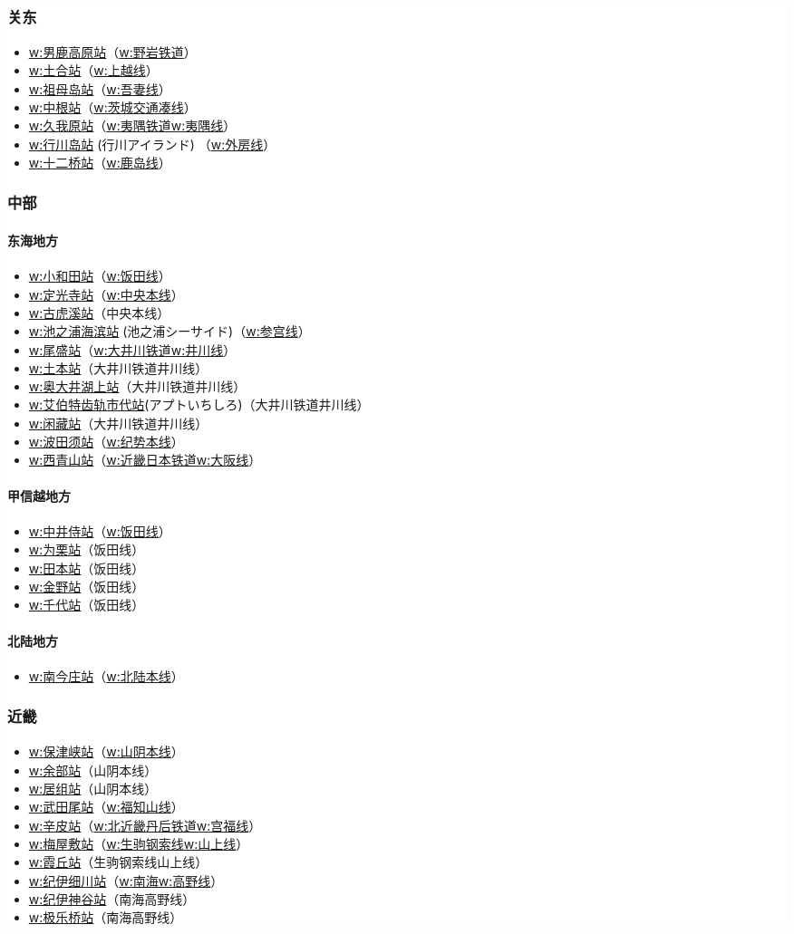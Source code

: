 ### 关东

-   [w:男鹿高原站](https://www.tw.3822808.com/wiki/男鹿高原站)（[w:野岩铁道](https://www.tw.3822808.com/wiki/野岩鐵道)）
-   [w:土合站](https://www.tw.3822808.com/wiki/土合站)（[w:上越线](https://www.tw.3822808.com/wiki/上越線)）
-   [w:祖母岛站](https://www.tw.3822808.com/wiki/祖母島站)（[w:吾妻线](https://www.tw.3822808.com/wiki/吾妻線)）
-   [w:中根站](https://www.tw.3822808.com/wiki/中根站)（[w:茨城交通凑线](https://www.tw.3822808.com/wiki/茨城交通湊線)）
-   [w:久我原站](https://www.tw.3822808.com/wiki/久我原站)（[w:夷隅铁道](https://www.tw.3822808.com/wiki/夷隅鐵道)[w:夷隅线](https://www.tw.3822808.com/wiki/夷隅線)）
-   [w:行川岛站](https://www.tw.3822808.com/wiki/行川島站) (行川アイランド) （[w:外房线](https://www.tw.3822808.com/wiki/外房線)）
-   [w:十二桥站](https://www.tw.3822808.com/wiki/十二橋站)（[w:鹿岛线](https://www.tw.3822808.com/wiki/鹿島線)）

### 中部

#### 东海地方

-   [w:小和田站](https://www.tw.3822808.com/wiki/小和田站)（[w:饭田线](https://www.tw.3822808.com/wiki/飯田線)）
-   [w:定光寺站](https://www.tw.3822808.com/wiki/定光寺站)（[w:中央本线](https://www.tw.3822808.com/wiki/中央本線)）
-   [w:古虎溪站](https://www.tw.3822808.com/wiki/古虎溪站)（中央本线）
-   [w:池之浦海滨站](https://www.tw.3822808.com/wiki/池之浦海濱站) (池之浦シーサイド)（[w:参宫线](https://www.tw.3822808.com/wiki/參宮線)）
-   [w:尾盛站](https://www.tw.3822808.com/wiki/尾盛站)（[w:大井川铁道](https://www.tw.3822808.com/wiki/大井川鐵道)[w:井川线](https://www.tw.3822808.com/wiki/井川線)）
-   [w:土本站](https://www.tw.3822808.com/wiki/土本站)（大井川铁道井川线）
-   [w:奥大井湖上站](https://www.tw.3822808.com/wiki/奧大井湖上站)（大井川铁道井川线）
-   [w:艾伯特齿轨市代站](https://www.tw.3822808.com/wiki/艾伯特齒軌市代站)(アプトいちしろ)（大井川铁道井川线）
-   [w:闲藏站](https://www.tw.3822808.com/wiki/閑藏站)（大井川铁道井川线）
-   [w:波田须站](https://www.tw.3822808.com/wiki/波田須站)（[w:纪势本线](https://www.tw.3822808.com/wiki/紀勢本線)）
-   [w:西青山站](https://www.tw.3822808.com/wiki/西青山站)（[w:近畿日本铁道](https://www.tw.3822808.com/wiki/近畿日本鐵道)[w:大阪线](https://www.tw.3822808.com/wiki/大阪線)）

#### 甲信越地方

-   [w:中井侍站](https://www.tw.3822808.com/wiki/中井侍站)（[w:饭田线](https://www.tw.3822808.com/wiki/飯田線)）
-   [w:为栗站](https://www.tw.3822808.com/wiki/為栗站)（饭田线）
-   [w:田本站](https://www.tw.3822808.com/wiki/田本站)（饭田线）
-   [w:金野站](https://www.tw.3822808.com/wiki/金野站)（饭田线）
-   [w:千代站](https://www.tw.3822808.com/wiki/千代站)（饭田线）

#### 北陆地方

-   [w:南今庄站](https://www.tw.3822808.com/wiki/南今庄站)（[w:北陆本线](https://www.tw.3822808.com/wiki/北陸本線)）

### 近畿

-   [w:保津峡站](https://www.tw.3822808.com/wiki/保津峽站)（[w:山阴本线](https://www.tw.3822808.com/wiki/山陰本線)）
-   [w:余部站](https://www.tw.3822808.com/wiki/餘部站)（山阴本线）
-   [w:居组站](https://www.tw.3822808.com/wiki/居組站)（山阴本线）
-   [w:武田尾站](https://www.tw.3822808.com/wiki/武田尾站)（[w:福知山线](https://www.tw.3822808.com/wiki/福知山線)）
-   [w:辛皮站](https://www.tw.3822808.com/wiki/辛皮站)（[w:北近畿丹后铁道](https://www.tw.3822808.com/wiki/北近畿丹後鐵道)[w:宫福线](https://www.tw.3822808.com/wiki/宮福線)）
-   [w:梅屋敷站](https://www.tw.3822808.com/wiki/梅屋敷站)（[w:生驹钢索线](https://www.tw.3822808.com/wiki/生駒鋼索線)[w:山上线](https://www.tw.3822808.com/wiki/山上線)）
-   [w:霞丘站](https://www.tw.3822808.com/wiki/霞丘站)（生驹钢索线山上线）
-   [w:纪伊细川站](https://www.tw.3822808.com/wiki/紀伊細川站)（[w:南海](https://www.tw.3822808.com/wiki/南海)[w:高野线](https://www.tw.3822808.com/wiki/高野線)）
-   [w:纪伊神谷站](https://www.tw.3822808.com/wiki/紀伊神谷站)（南海高野线）
-   [w:极乐桥站](https://www.tw.3822808.com/wiki/極樂橋站)（南海高野线）

